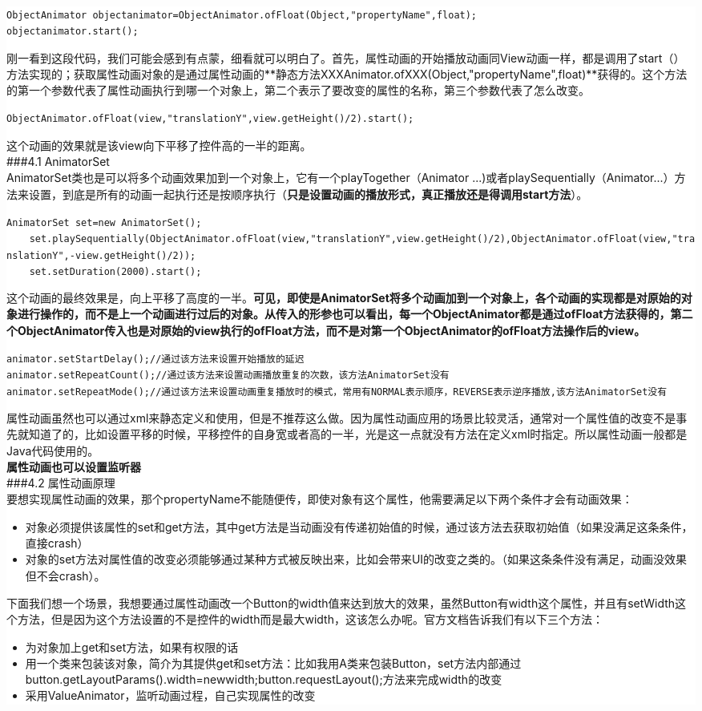 
	ObjectAnimator objectanimator=ObjectAnimator.ofFloat(Object,"propertyName",float);  
	objectanimator.start();  
刚一看到这段代码，我们可能会感到有点蒙，细看就可以明白了。首先，属性动画的开始播放动画同View动画一样，都是调用了start（）方法实现的；获取属性动画对象的是通过属性动画的**静态方法XXXAnimator.ofXXX(Object,"propertyName",float)**获得的。这个方法的第一个参数代表了属性动画执行到哪一个对象上，第二个表示了要改变的属性的名称，第三个参数代表了怎么改变。  

	ObjectAnimator.ofFloat(view,"translationY",view.getHeight()/2).start();  
这个动画的效果就是该view向下平移了控件高的一半的距离。  
###4.1 AnimatorSet  
AnimatorSet类也是可以将多个动画效果加到一个对象上，它有一个playTogether（Animator ...)或者playSequentially（Animator...）方法来设置，到底是所有的动画一起执行还是按顺序执行（**只是设置动画的播放形式，真正播放还是得调用start方法**）。  

	AnimatorSet set=new AnimatorSet();
        set.playSequentially(ObjectAnimator.ofFloat(view,"translationY",view.getHeight()/2),ObjectAnimator.ofFloat(view,"translationY",-view.getHeight()/2));
        set.setDuration(2000).start();  
这个动画的最终效果是，向上平移了高度的一半。**可见，即使是AnimatorSet将多个动画加到一个对象上，各个动画的实现都是对原始的对象进行操作的，而不是上一个动画进行过后的对象。从传入的形参也可以看出，每一个ObjectAnimator都是通过ofFloat方法获得的，第二个ObjectAnimator传入也是对原始的view执行的ofFloat方法，而不是对第一个ObjectAnimator的ofFloat方法操作后的view。**

	animator.setStartDelay();//通过该方法来设置开始播放的延迟  
	animator.setRepeatCount();//通过该方法来设置动画播放重复的次数，该方法AnimatorSet没有  
	animator.setRepeatMode();//通过该方法来设置动画重复播放时的模式，常用有NORMAL表示顺序，REVERSE表示逆序播放,该方法AnimatorSet没有   
属性动画虽然也可以通过xml来静态定义和使用，但是不推荐这么做。因为属性动画应用的场景比较灵活，通常对一个属性值的改变不是事先就知道了的，比如设置平移的时候，平移控件的自身宽或者高的一半，光是这一点就没有方法在定义xml时指定。所以属性动画一般都是Java代码使用的。  
**属性动画也可以设置监听器**  
###4.2 属性动画原理  
要想实现属性动画的效果，那个propertyName不能随便传，即使对象有这个属性，他需要满足以下两个条件才会有动画效果：  

* 对象必须提供该属性的set和get方法，其中get方法是当动画没有传递初始值的时候，通过该方法去获取初始值（如果没满足这条条件，直接crash）  
* 对象的set方法对属性值的改变必须能够通过某种方式被反映出来，比如会带来UI的改变之类的。（如果这条条件没有满足，动画没效果但不会crash）。  

下面我们想一个场景，我想要通过属性动画改一个Button的width值来达到放大的效果，虽然Button有width这个属性，并且有setWidth这个方法，但是因为这个方法设置的不是控件的width而是最大width，这该怎么办呢。官方文档告诉我们有以下三个方法：  
* 为对象加上get和set方法，如果有权限的话  
* 用一个类来包装该对象，简介为其提供get和set方法：比如我用A类来包装Button，set方法内部通过button.getLayoutParams().width=newwidth;button.requestLayout();方法来完成width的改变  
* 采用ValueAnimator，监听动画过程，自己实现属性的改变   
